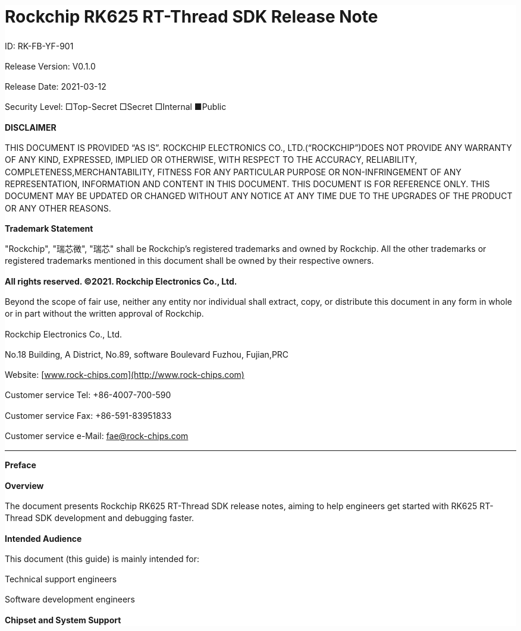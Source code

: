 # Rockchip RK625 RT-Thread SDK  Release Note

ID: RK-FB-YF-901

Release Version: V0.1.0

Release Date: 2021-03-12

Security Level: □Top-Secret   □Secret   □Internal   ■Public

**DISCLAIMER**

THIS DOCUMENT IS PROVIDED “AS IS”. ROCKCHIP ELECTRONICS CO., LTD.(“ROCKCHIP”)DOES NOT PROVIDE ANY WARRANTY OF ANY KIND, EXPRESSED, IMPLIED OR OTHERWISE, WITH RESPECT TO THE ACCURACY, RELIABILITY, COMPLETENESS,MERCHANTABILITY, FITNESS FOR ANY PARTICULAR PURPOSE OR NON-INFRINGEMENT OF ANY REPRESENTATION, INFORMATION AND CONTENT IN THIS DOCUMENT. THIS DOCUMENT IS FOR REFERENCE ONLY. THIS DOCUMENT MAY BE UPDATED OR CHANGED WITHOUT ANY NOTICE AT ANY TIME DUE TO THE UPGRADES OF THE PRODUCT OR ANY OTHER REASONS.

**Trademark Statement**

"Rockchip", "瑞芯微", "瑞芯" shall be Rockchip’s registered trademarks and owned by Rockchip. All the other trademarks or registered trademarks mentioned in this document shall be owned by their respective owners.

**All rights reserved. ©2021. Rockchip Electronics Co., Ltd.**

Beyond the scope of fair use, neither any entity nor individual shall extract, copy, or distribute this document in any form in whole or in part without the written approval of Rockchip.

Rockchip Electronics Co., Ltd.

No.18 Building, A District, No.89, software Boulevard Fuzhou, Fujian,PRC

Website:     [www.rock-chips.com](http://www.rock-chips.com)

Customer service Tel:  +86-4007-700-590

Customer service Fax:  +86-591-83951833

Customer service e-Mail:  [fae@rock-chips.com](mailto:fae@rock-chips.com)

---

**Preface**

**Overview**

The document presents Rockchip RK625 RT-Thread SDK release notes, aiming to help engineers get started with RK625 RT-Thread SDK development and debugging faster.

**Intended Audience**

This document (this guide) is mainly intended for:

Technical support engineers

Software development engineers

**Chipset and System Support**
